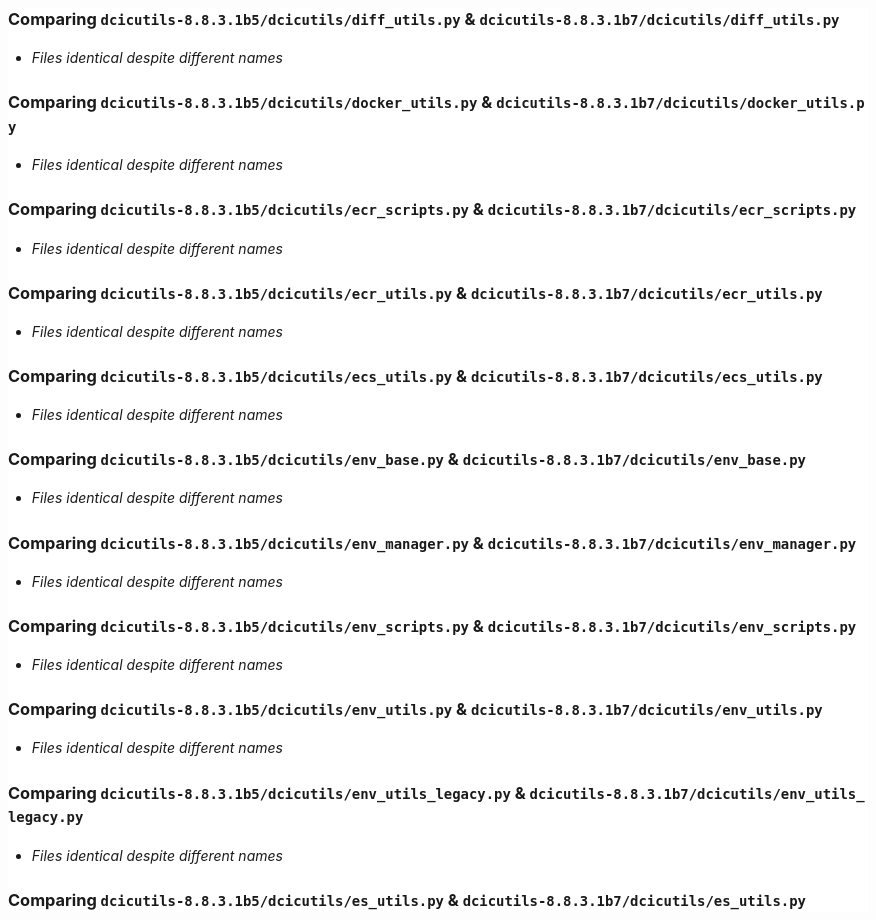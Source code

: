 ### Comparing `dcicutils-8.8.3.1b5/dcicutils/diff_utils.py` & `dcicutils-8.8.3.1b7/dcicutils/diff_utils.py`

 * *Files identical despite different names*

### Comparing `dcicutils-8.8.3.1b5/dcicutils/docker_utils.py` & `dcicutils-8.8.3.1b7/dcicutils/docker_utils.py`

 * *Files identical despite different names*

### Comparing `dcicutils-8.8.3.1b5/dcicutils/ecr_scripts.py` & `dcicutils-8.8.3.1b7/dcicutils/ecr_scripts.py`

 * *Files identical despite different names*

### Comparing `dcicutils-8.8.3.1b5/dcicutils/ecr_utils.py` & `dcicutils-8.8.3.1b7/dcicutils/ecr_utils.py`

 * *Files identical despite different names*

### Comparing `dcicutils-8.8.3.1b5/dcicutils/ecs_utils.py` & `dcicutils-8.8.3.1b7/dcicutils/ecs_utils.py`

 * *Files identical despite different names*

### Comparing `dcicutils-8.8.3.1b5/dcicutils/env_base.py` & `dcicutils-8.8.3.1b7/dcicutils/env_base.py`

 * *Files identical despite different names*

### Comparing `dcicutils-8.8.3.1b5/dcicutils/env_manager.py` & `dcicutils-8.8.3.1b7/dcicutils/env_manager.py`

 * *Files identical despite different names*

### Comparing `dcicutils-8.8.3.1b5/dcicutils/env_scripts.py` & `dcicutils-8.8.3.1b7/dcicutils/env_scripts.py`

 * *Files identical despite different names*

### Comparing `dcicutils-8.8.3.1b5/dcicutils/env_utils.py` & `dcicutils-8.8.3.1b7/dcicutils/env_utils.py`

 * *Files identical despite different names*

### Comparing `dcicutils-8.8.3.1b5/dcicutils/env_utils_legacy.py` & `dcicutils-8.8.3.1b7/dcicutils/env_utils_legacy.py`

 * *Files identical despite different names*

### Comparing `dcicutils-8.8.3.1b5/dcicutils/es_utils.py` & `dcicutils-8.8.3.1b7/dcicutils/es_utils.py`
